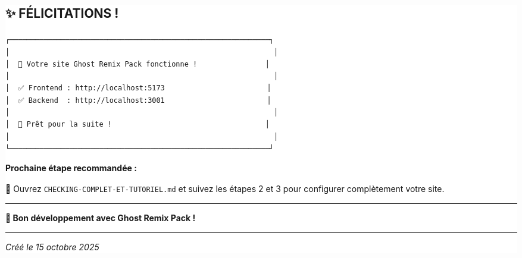 ## ✨ FÉLICITATIONS !

```
┌─────────────────────────────────────────────────────────────┐
│                                                              │
│  🎉 Votre site Ghost Remix Pack fonctionne !                │
│                                                              │
│  ✅ Frontend : http://localhost:5173                        │
│  ✅ Backend  : http://localhost:3001                        │
│                                                              │
│  🚀 Prêt pour la suite !                                    │
│                                                              │
└─────────────────────────────────────────────────────────────┘
```

**Prochaine étape recommandée :**

📘 Ouvrez `CHECKING-COMPLET-ET-TUTORIEL.md` et suivez les étapes 2 et 3 pour configurer complètement votre site.

---

**🎵 Bon développement avec Ghost Remix Pack !**

---

_Créé le 15 octobre 2025_

